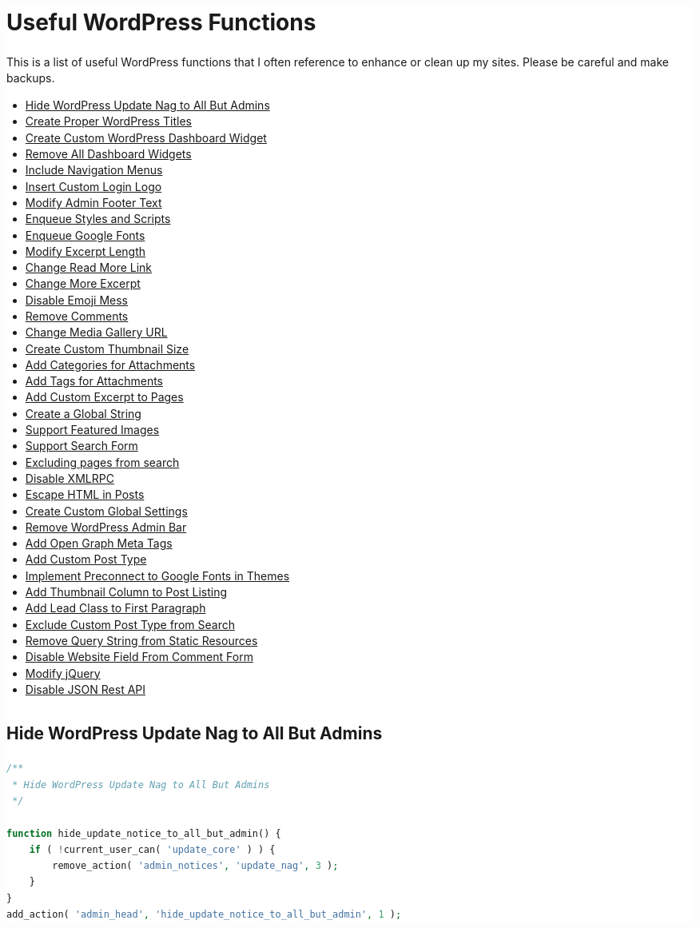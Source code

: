 # Useful WordPress Functions

This is a list of useful WordPress functions that I often reference to enhance or clean up my sites. Please be careful and make backups.

* [Hide WordPress Update Nag to All But Admins](#hide-wordpress-update-nag-to-all-but-admins)
* [Create Proper WordPress Titles](#create-proper-wordpress-titles)
* [Create Custom WordPress Dashboard Widget](#create-custom-wordpress-dashboard-widget)
* [Remove All Dashboard Widgets](#remove-all-dashboard-widgets)
* [Include Navigation Menus](#include-navigation-menus)
* [Insert Custom Login Logo](#insert-custom-login-logo)
* [Modify Admin Footer Text](#modify-admin-footer-text)
* [Enqueue Styles and Scripts](#enqueue-styles-and-scripts)
* [Enqueue Google Fonts](#enqueue-google-fonts)
* [Modify Excerpt Length](#modify-excerpt-length)
* [Change Read More Link](#change-read-more-link)
* [Change More Excerpt](#change-more-excerpt)
* [Disable Emoji Mess](#disable-emoji-mess)
* [Remove Comments](#remove-comments)
* [Change Media Gallery URL](#change-media-gallery-url)
* [Create Custom Thumbnail Size](#create-custom-thumbnail-size)
* [Add Categories for Attachments](#add-categories-for-attachments)
* [Add Tags for Attachments](#add-tags-for-attachments)
* [Add Custom Excerpt to Pages](#add-custom-excerpt-to-pages)
* [Create a Global String](#create-a-global-string)
* [Support Featured Images](#support-featured-images)
* [Support Search Form](#support-search-form)
* [Excluding pages from search](#excluding-pages-from-search)
* [Disable XMLRPC](#disable-xmlrpcphp)
* [Escape HTML in Posts](#escape-html-in-posts)
* [Create Custom Global Settings](#create-custom-global-settings)
* [Remove WordPress Admin Bar](#remove-wordpress-admin-bar)
* [Add Open Graph Meta Tags](#add-open-graph-meta-tags)
* [Add Custom Post Type](#add-custom-post-type)
* [Implement Preconnect to Google Fonts in Themes](#implement-preconnect-to-google-fonts-in-themes)
* [Add Thumbnail Column to Post Listing](#add-thumbnail-column-to-post-listing)
* [Add Lead Class to First Paragraph](#add-lead-class-to-first-paragraph)
* [Exclude Custom Post Type from Search](#exclude-custom-post-type-from-search)
* [Remove Query String from Static Resources](#remove-query-string-from-static-resources)
* [Disable Website Field From Comment Form](#disable-website-field-from-comment-form)
* [Modify jQuery](#modify-jquery)
* [Disable JSON Rest API](#disable-json-rest-api)

## Hide WordPress Update Nag to All But Admins

```php
/**
 * Hide WordPress Update Nag to All But Admins
 */
 
function hide_update_notice_to_all_but_admin() {
	if ( !current_user_can( 'update_core' ) ) {
		remove_action( 'admin_notices', 'update_nag', 3 );
	}
}
add_action( 'admin_head', 'hide_update_notice_to_all_but_admin', 1 );
```
